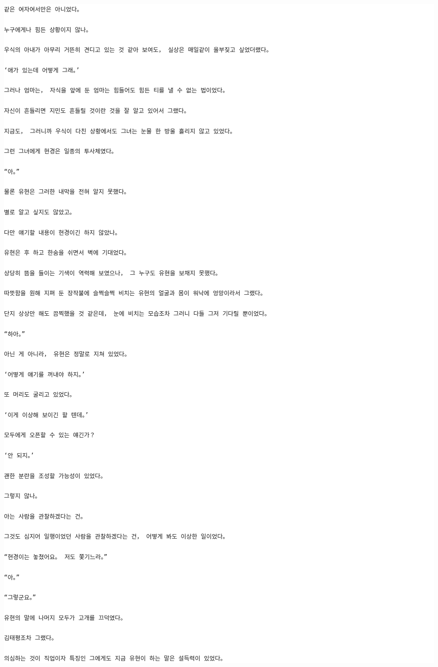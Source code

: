 	같은 여자여서만은 아니었다。

	누구에게나 힘든 상황이지 않나。

	우식의 아내가 아무리 거뜬히 견디고 있는 것 같아 보여도， 실상은 매일같이 울부짖고 싶었더랬다。

	‘애가 있는데 어떻게 그래。’

	그러나 엄마는， 자식을 앞에 둔 엄마는 힘들어도 힘든 티를 낼 수 없는 법이었다。

	자신이 흔들리면 지민도 흔들릴 것이란 것을 잘 알고 있어서 그랬다。

	지금도， 그러니까 우식이 다친 상황에서도 그녀는 눈물 한 방울 흘리지 않고 있었다。

	그런 그녀에게 현경은 일종의 투사체였다。

	“아。”

	물론 유현은 그러한 내막을 전혀 알지 못했다。

	별로 알고 싶지도 않았고。

	다만 얘기할 내용이 현경이긴 하지 않았나。

	유현은 후 하고 한숨을 쉬면서 벽에 기대었다。

	상당히 뜸을 들이는 기색이 역력해 보였으나， 그 누구도 유현을 보채지 못했다。

	따뜻함을 원해 지펴 둔 장작불에 슬쩍슬쩍 비치는 유현의 얼굴과 몸이 워낙에 엉망이라서 그랬다。

	단지 상상만 해도 끔찍했을 것 같은데， 눈에 비치는 모습조차 그러니 다들 그저 기다릴 뿐이었다。

	“하아。”

	아닌 게 아니라， 유현은 정말로 지쳐 있었다。

	‘어떻게 얘기를 꺼내야 하지。’

	또 머리도 굴리고 있었다。

	‘이게 이상해 보이긴 할 텐데。’

	모두에게 오픈할 수 있는 얘긴가？

	‘안 되지。’

	괜한 분란을 조성할 가능성이 있었다。

	그렇지 않나。

	아는 사람을 관찰하겠다는 건。

	그것도 심지어 일행이었던 사람을 관찰하겠다는 건， 어떻게 봐도 이상한 일이었다。

	“현경이는 놓쳤어요。 저도 쫓기느라。”

	“아。”

	“그렇군요。”

	유현의 말에 나머지 모두가 고개를 끄덕였다。

	김태평조차 그랬다。

	의심하는 것이 직업이자 특징인 그에게도 지금 유현이 하는 말은 설득력이 있었다。
